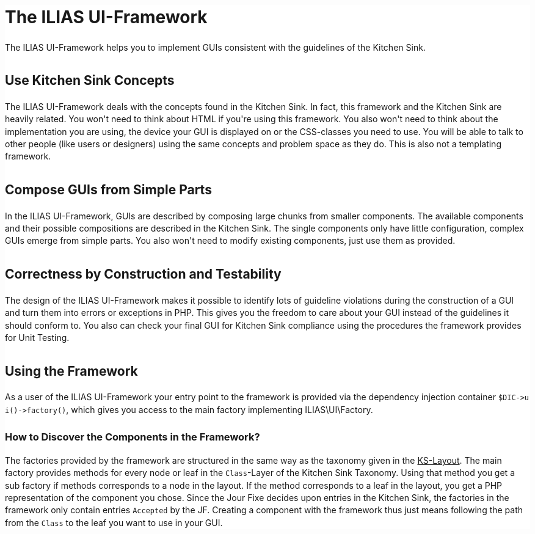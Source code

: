 # The ILIAS UI-Framework

The ILIAS UI-Framework helps you to implement GUIs consistent with the guidelines
of the Kitchen Sink.

## Use Kitchen Sink Concepts

The ILIAS UI-Framework deals with the concepts found in the Kitchen Sink. In fact,
this framework and the Kitchen Sink are heavily related. You won't need to think
about HTML if you're using this framework. You also won't need to think about
the implementation you are using, the device your GUI is displayed on or the
CSS-classes you need to use. You will be able to talk to other people (like users
or designers) using the same concepts and problem space as they do. This is also
not a templating framework.

## Compose GUIs from Simple Parts

In the ILIAS UI-Framework, GUIs are described by composing large chunks from
smaller components. The available components and their possible compositions are
described in the Kitchen Sink. The single components only have little  configuration,
complex GUIs emerge from simple parts. You also won't need to modify existing
components, just use them as provided.

## Correctness by Construction and Testability

The design of the ILIAS UI-Framework makes it possible to identify lots of
guideline violations during the construction of a GUI and turn them into errors
or exceptions in PHP. This gives you the freedom to care about your GUI instead
of the guidelines it should conform to. You also can check your final GUI for
Kitchen Sink compliance using the procedures the framework provides for Unit
Testing.

## Using the Framework

As a user of the ILIAS UI-Framework your entry point to the framework is provided
via the dependency injection container `$DIC->ui()->factory()`, which gives you
access to the main factory implementing ILIAS\UI\Factory.

### How to Discover the Components in the Framework?

The factories provided by the framework are structured in the same way as the
taxonomy given in the [KS-Layout](http://www.ilias.de/docu/goto_docu_wiki_wpage_3852_1357.html#ilPageTocA11).
The main factory provides methods for every node or leaf in the `Class`-Layer
of the Kitchen Sink Taxonomy. Using that method you get a sub factory if methods
corresponds to a node in the layout. If the method corresponds to a leaf in the
layout, you get a PHP representation of the component you chose. Since the Jour
Fixe decides upon entries in the Kitchen Sink, the factories in the framework
only contain entries `Accepted` by the JF. Creating a component with the
framework thus just means following the path from the `Class` to the leaf you
want to use in your GUI.
